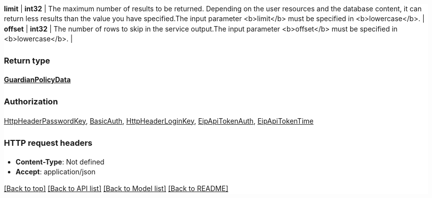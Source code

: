  **limit** | **int32** | The maximum number of results to be returned. Depending on the user resources and the database content, it can return less results than the value you have specified.The input parameter &lt;b&gt;limit&lt;/b&gt; must be specified in &lt;b&gt;lowercase&lt;/b&gt;. | 
 **offset** | **int32** | The number of rows to skip in the service output.The input parameter &lt;b&gt;offset&lt;/b&gt; must be specified in &lt;b&gt;lowercase&lt;/b&gt;. | 

### Return type

[**GuardianPolicyData**](GuardianPolicyData.md)

### Authorization

[HttpHeaderPasswordKey](../README.md#HttpHeaderPasswordKey), [BasicAuth](../README.md#BasicAuth), [HttpHeaderLoginKey](../README.md#HttpHeaderLoginKey), [EipApiTokenAuth](../README.md#EipApiTokenAuth), [EipApiTokenTime](../README.md#EipApiTokenTime)

### HTTP request headers

- **Content-Type**: Not defined
- **Accept**: application/json

[[Back to top]](#) [[Back to API list]](../README.md#documentation-for-api-endpoints)
[[Back to Model list]](../README.md#documentation-for-models)
[[Back to README]](../README.md)

